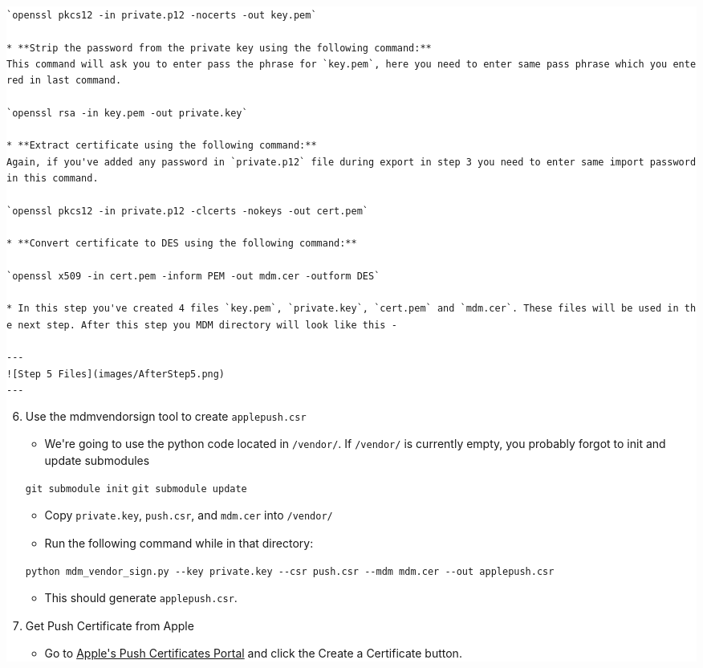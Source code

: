     `openssl pkcs12 -in private.p12 -nocerts -out key.pem`

    * **Strip the password from the private key using the following command:**
    This command will ask you to enter pass the phrase for `key.pem`, here you need to enter same pass phrase which you entered in last command.

    `openssl rsa -in key.pem -out private.key`

    * **Extract certificate using the following command:**
    Again, if you've added any password in `private.p12` file during export in step 3 you need to enter same import password in this command.

    `openssl pkcs12 -in private.p12 -clcerts -nokeys -out cert.pem`

    * **Convert certificate to DES using the following command:**

    `openssl x509 -in cert.pem -inform PEM -out mdm.cer -outform DES`

    * In this step you've created 4 files `key.pem`, `private.key`, `cert.pem` and `mdm.cer`. These files will be used in the next step. After this step you MDM directory will look like this -
    
    ---
    ![Step 5 Files](images/AfterStep5.png)
    ---
    
 6. Use the mdmvendorsign tool to create `applepush.csr`
    * We're going to use the python code located in `/vendor/`.  If `/vendor/` is currently empty, you probably forgot to init and update submodules

    `git submodule init`
    `git submodule update`
    
    * Copy `private.key`, `push.csr`, and `mdm.cer` into `/vendor/`

    * Run the following command while in that directory:

    `python mdm_vendor_sign.py --key private.key --csr push.csr --mdm mdm.cer --out applepush.csr`

    * This should generate `applepush.csr`.

 7. Get Push Certificate from Apple
    * Go to [Apple's Push Certificates Portal](https://identity.apple.com/pushcert/) and click the Create a Certificate button.
    